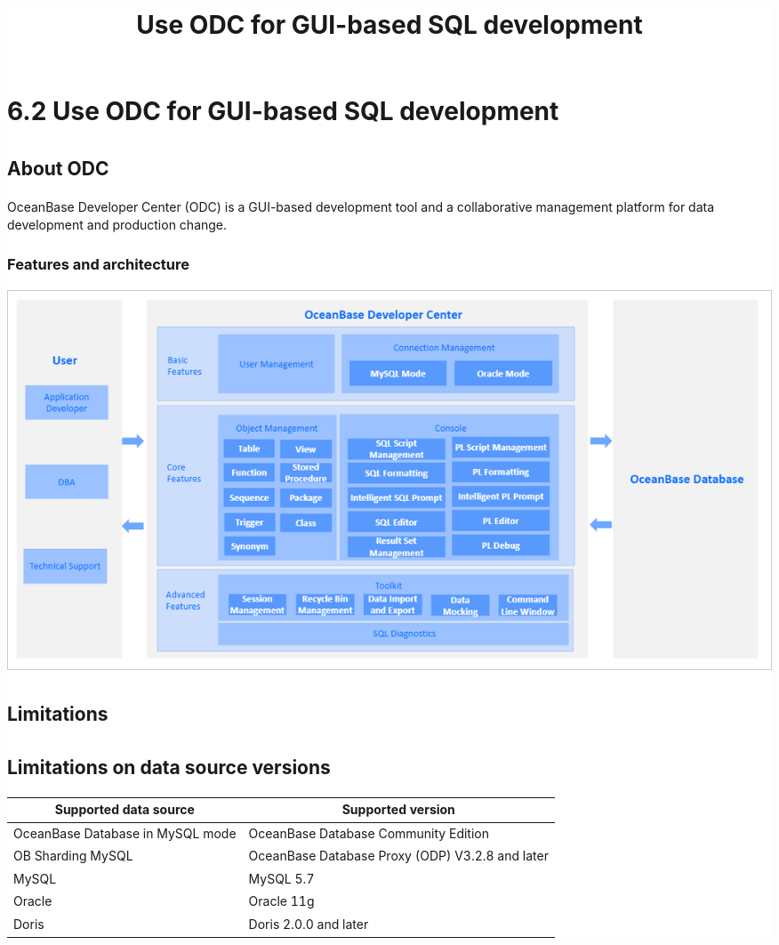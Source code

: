 ﻿---
title: Use ODC for GUI-based SQL development
weight: 3
---

# 6.2 Use ODC for GUI-based SQL development

## About ODC

OceanBase Developer Center (ODC) is a GUI-based development tool and a collaborative management platform for data development and production change.

### Features and architecture

![Features and architecture](/img/user_manual/quick_starts/en-US/chapter_06_using_ob_for_business_development/02_using_odc_for_sql_development/001.png)

## Limitations

## Limitations on data source versions

|    Supported data source     |         Supported version         |
| --------------------------- | ------------------------- |
| OceanBase Database in MySQL mode | OceanBase Database Community Edition    |
| OB Sharding MySQL           | OceanBase Database Proxy (ODP) V3.2.8 and later |
| MySQL                       | MySQL 5.7                 |
| Oracle                      | Oracle 11g                |
| Doris                       | Doris 2.0.0 and later  |
